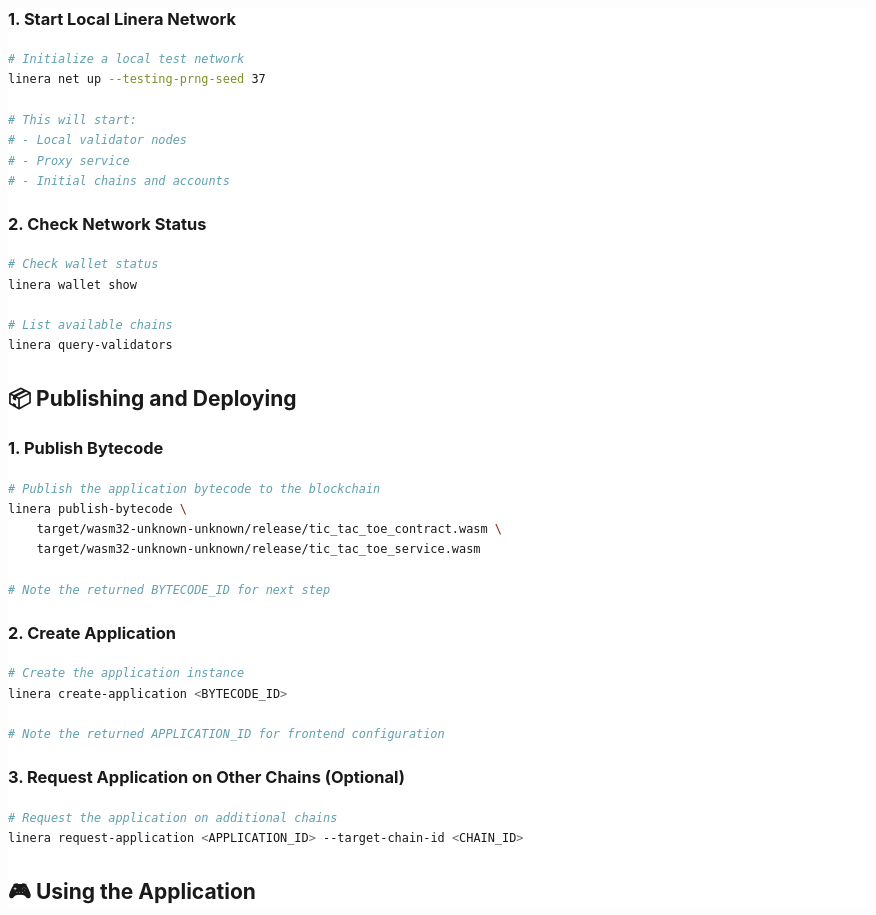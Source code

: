 ### 1. Start Local Linera Network

```bash
# Initialize a local test network
linera net up --testing-prng-seed 37

# This will start:
# - Local validator nodes
# - Proxy service
# - Initial chains and accounts
```

### 2. Check Network Status

```bash
# Check wallet status
linera wallet show

# List available chains
linera query-validators
```

## 📦 Publishing and Deploying

### 1. Publish Bytecode

```bash
# Publish the application bytecode to the blockchain
linera publish-bytecode \
    target/wasm32-unknown-unknown/release/tic_tac_toe_contract.wasm \
    target/wasm32-unknown-unknown/release/tic_tac_toe_service.wasm

# Note the returned BYTECODE_ID for next step
```

### 2. Create Application

```bash
# Create the application instance
linera create-application <BYTECODE_ID>

# Note the returned APPLICATION_ID for frontend configuration
```

### 3. Request Application on Other Chains (Optional)

```bash
# Request the application on additional chains
linera request-application <APPLICATION_ID> --target-chain-id <CHAIN_ID>
```

## 🎮 Using the Application
